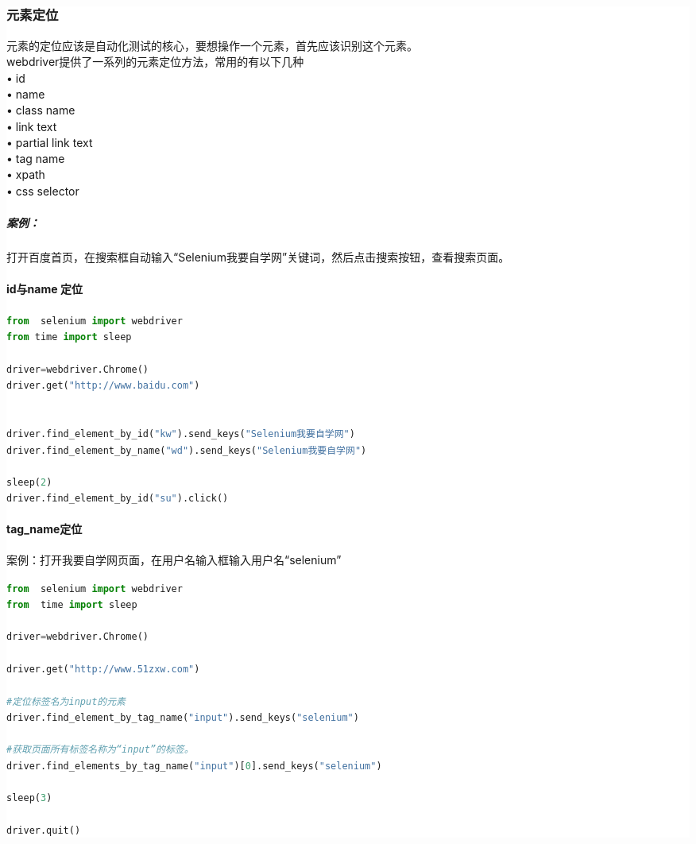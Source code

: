 ### 元素定位
元素的定位应该是自动化测试的核心，要想操作一个元素，首先应该识别这个元素。<br>
webdriver提供了一系列的元素定位方法，常用的有以下几种<br>
•	id<br>
•	name<br>
•	class name<br>
•	link text<br>
•	partial link text<br>
•	tag name<br>
•	xpath<br>
•	css selector<br>
##### 案例：<br>
打开百度首页，在搜索框自动输入“Selenium我要自学网”关键词，然后点击搜索按钮，查看搜索页面。<br>
#### id与name 定位
```Python
from  selenium import webdriver
from time import sleep

driver=webdriver.Chrome()
driver.get("http://www.baidu.com")


driver.find_element_by_id("kw").send_keys("Selenium我要自学网")
driver.find_element_by_name("wd").send_keys("Selenium我要自学网")

sleep(2)
driver.find_element_by_id("su").click()
```



#### tag_name定位
案例：打开我要自学网页面，在用户名输入框输入用户名“selenium”<br>

```Python
from  selenium import webdriver
from  time import sleep

driver=webdriver.Chrome()

driver.get("http://www.51zxw.com")

#定位标签名为input的元素
driver.find_element_by_tag_name("input").send_keys("selenium")

#获取页面所有标签名称为“input”的标签。
driver.find_elements_by_tag_name("input")[0].send_keys("selenium")

sleep(3)

driver.quit()
```
